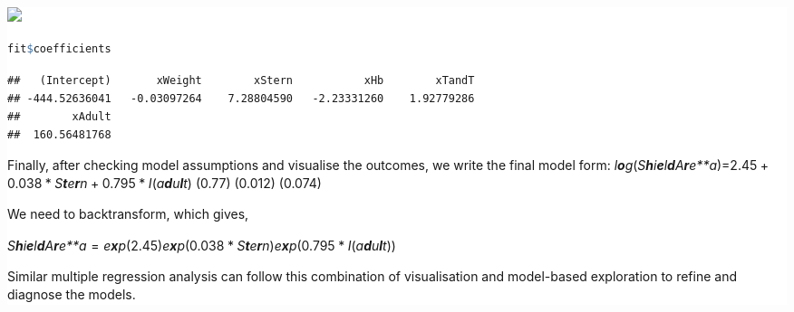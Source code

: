 ![](Chap4md_files/figure-markdown_github/unnamed-chunk-5-1.png)

``` r
fit$coefficients
```

    ##   (Intercept)       xWeight        xStern           xHb        xTandT 
    ## -444.52636041   -0.03097264    7.28804590   -2.23331260    1.92779286 
    ##        xAdult 
    ##  160.56481768

Finally, after checking model assumptions and visualise the outcomes, we write the final model form:
*l**o**g*(*S**h**i**e**l**d**A**r**e**a*)=2.45 + 0.038 \* *S**t**e**r**n* + 0.795 \* *I*(*a**d**u**l**t*)
 (0.77) (0.012) (0.074)

We need to backtransform, which gives,

*S**h**i**e**l**d**A**r**e**a* = *e**x**p*(2.45)*e**x**p*(0.038 \* *S**t**e**r**n*)*e**x**p*(0.795 \* *I*(*a**d**u**l**t*))

Similar multiple regression analysis can follow this combination of visualisation and model-based exploration to refine and diagnose the models.
